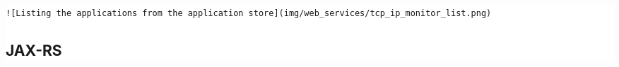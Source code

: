     ![Listing the applications from the application store](img/web_services/tcp_ip_monitor_list.png)

JAX-RS
------
